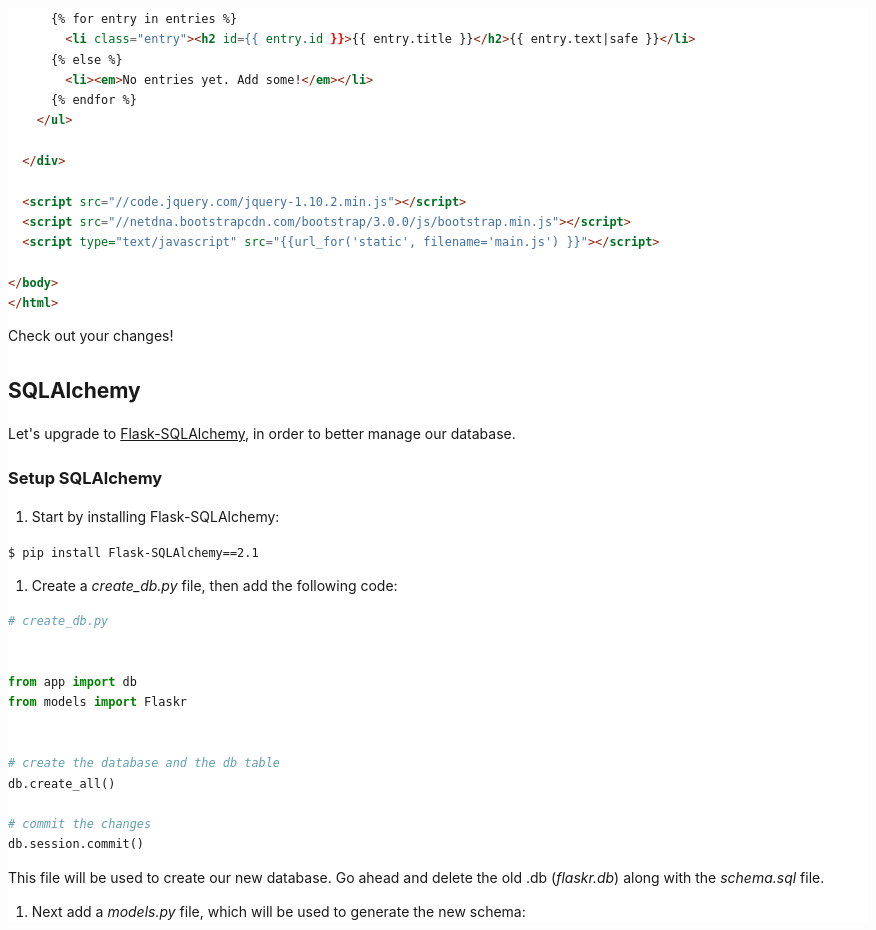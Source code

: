   ```html
        {% for entry in entries %}
          <li class="entry"><h2 id={{ entry.id }}>{{ entry.title }}</h2>{{ entry.text|safe }}</li>
        {% else %}
          <li><em>No entries yet. Add some!</em></li>
        {% endfor %}
      </ul>

    </div>

    <script src="//code.jquery.com/jquery-1.10.2.min.js"></script>
    <script src="//netdna.bootstrapcdn.com/bootstrap/3.0.0/js/bootstrap.min.js"></script>
    <script type="text/javascript" src="{{url_for('static', filename='main.js') }}"></script>

  </body>
  </html>
  ```

Check out your changes!

## SQLAlchemy

Let's upgrade to [Flask-SQLAlchemy](http://pythonhosted.org/Flask-SQLAlchemy/), in order to better manage our database.

### Setup SQLAlchemy

1. Start by installing Flask-SQLAlchemy:

  ```sh
  $ pip install Flask-SQLAlchemy==2.1
  ```

1. Create a *create_db.py* file, then add the following code:

  ```python
  # create_db.py


  from app import db
  from models import Flaskr


  # create the database and the db table
  db.create_all()

  # commit the changes
  db.session.commit()
  ```

  This file will be used to create our new database. Go ahead and delete the old .db (*flaskr.db*) along with the *schema.sql* file.

1. Next add a *models.py* file, which will be used to generate the new schema:
